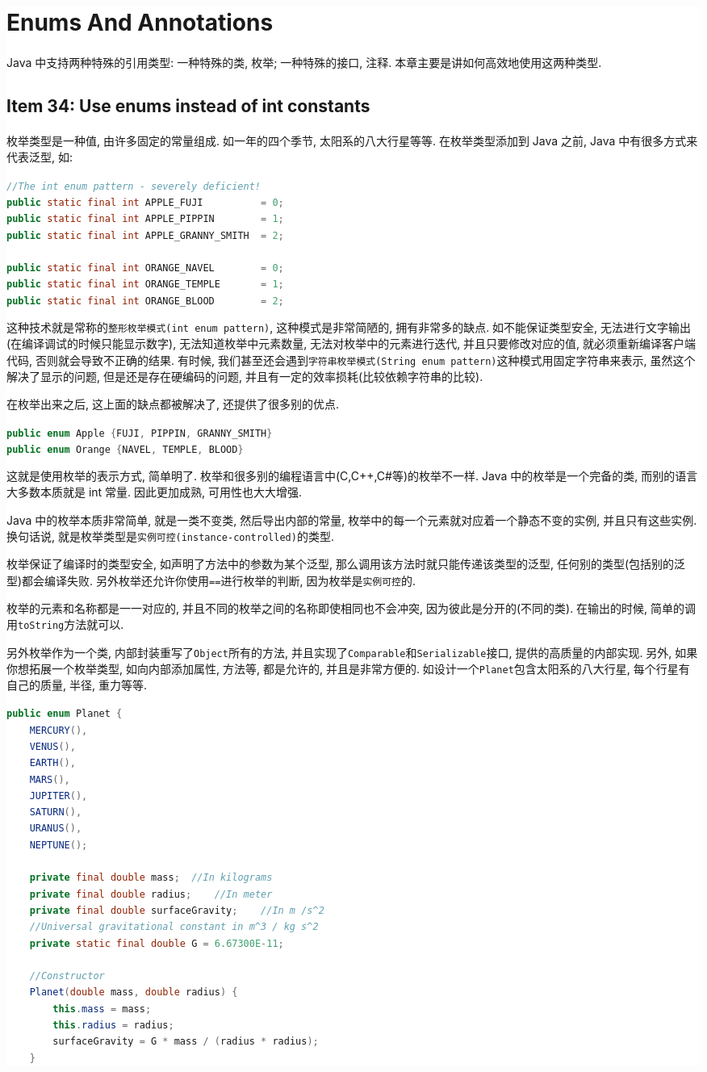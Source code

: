 # Enums And Annotations

Java 中支持两种特殊的引用类型: 一种特殊的类, 枚举; 一种特殊的接口, 注释. 本章主要是讲如何高效地使用这两种类型.

## Item 34: Use enums instead of int constants

枚举类型是一种值, 由许多固定的常量组成. 如一年的四个季节, 太阳系的八大行星等等. 在枚举类型添加到 Java 之前, Java 中有很多方式来代表泛型, 如:

```java
//The int enum pattern - severely deficient!
public static final int APPLE_FUJI          = 0;
public static final int APPLE_PIPPIN        = 1;
public static final int APPLE_GRANNY_SMITH  = 2;

public static final int ORANGE_NAVEL        = 0;
public static final int ORANGE_TEMPLE       = 1;
public static final int ORANGE_BLOOD        = 2;
```

这种技术就是常称的`整形枚举模式(int enum pattern)`, 这种模式是非常简陋的, 拥有非常多的缺点. 如不能保证类型安全, 无法进行文字输出(在编译调试的时候只能显示数字), 无法知道枚举中元素数量, 无法对枚举中的元素进行迭代, 并且只要修改对应的值, 就必须重新编译客户端代码, 否则就会导致不正确的结果. 有时候, 我们甚至还会遇到`字符串枚举模式(String enum pattern)`这种模式用固定字符串来表示, 虽然这个解决了显示的问题, 但是还是存在硬编码的问题, 并且有一定的效率损耗(比较依赖字符串的比较).

在枚举出来之后, 这上面的缺点都被解决了, 还提供了很多别的优点.

```java
public enum Apple {FUJI, PIPPIN, GRANNY_SMITH}
public enum Orange {NAVEL, TEMPLE, BLOOD}
```

这就是使用枚举的表示方式, 简单明了. 枚举和很多别的编程语言中(C,C++,C#等)的枚举不一样. Java 中的枚举是一个完备的类, 而别的语言大多数本质就是 int 常量. 因此更加成熟, 可用性也大大增强.

Java 中的枚举本质非常简单, 就是一类不变类, 然后导出内部的常量, 枚举中的每一个元素就对应着一个静态不变的实例, 并且只有这些实例. 换句话说, 就是枚举类型是`实例可控(instance-controlled)`的类型.

枚举保证了编译时的类型安全, 如声明了方法中的参数为某个泛型, 那么调用该方法时就只能传递该类型的泛型, 任何别的类型(包括别的泛型)都会编译失败. 另外枚举还允许你使用`==`进行枚举的判断, 因为枚举是`实例可控`的.

枚举的元素和名称都是一一对应的, 并且不同的枚举之间的名称即使相同也不会冲突, 因为彼此是分开的(不同的类). 在输出的时候, 简单的调用`toString`方法就可以.

另外枚举作为一个类, 内部封装重写了`Object`所有的方法, 并且实现了`Comparable`和`Serializable`接口, 提供的高质量的内部实现. 另外, 如果你想拓展一个枚举类型, 如向内部添加属性, 方法等, 都是允许的, 并且是非常方便的. 如设计一个`Planet`包含太阳系的八大行星, 每个行星有自己的质量, 半径, 重力等等.

```java
public enum Planet {
    MERCURY(),
    VENUS(),
    EARTH(),
    MARS(),
    JUPITER(),
    SATURN(),
    URANUS(),
    NEPTUNE();

    private final double mass;  //In kilograms
    private final double radius;    //In meter
    private final double surfaceGravity;    //In m /s^2
    //Universal gravitational constant in m^3 / kg s^2
    private static final double G = 6.67300E-11;

    //Constructor
    Planet(double mass, double radius) {
        this.mass = mass;
        this.radius = radius;
        surfaceGravity = G * mass / (radius * radius);
    }

```